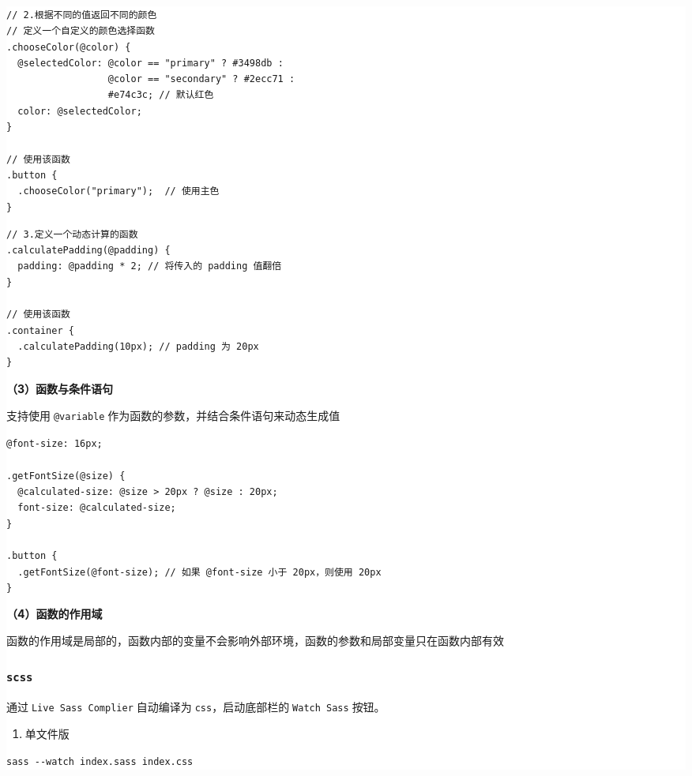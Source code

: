 ```less
// 2.根据不同的值返回不同的颜色
// 定义一个自定义的颜色选择函数
.chooseColor(@color) {
  @selectedColor: @color == "primary" ? #3498db :
                  @color == "secondary" ? #2ecc71 :
                  #e74c3c; // 默认红色
  color: @selectedColor;
}

// 使用该函数
.button {
  .chooseColor("primary");  // 使用主色
}
```

```less
// 3.定义一个动态计算的函数
.calculatePadding(@padding) {
  padding: @padding * 2; // 将传入的 padding 值翻倍
}

// 使用该函数
.container {
  .calculatePadding(10px); // padding 为 20px
}
```

**（3）函数与条件语句**

支持使用 `@variable` 作为函数的参数，并结合条件语句来动态生成值

```less
@font-size: 16px;

.getFontSize(@size) {
  @calculated-size: @size > 20px ? @size : 20px;
  font-size: @calculated-size;
}

.button {
  .getFontSize(@font-size); // 如果 @font-size 小于 20px，则使用 20px
}
```

**（4）函数的作用域**

函数的作用域是局部的，函数内部的变量不会影响外部环境，函数的参数和局部变量只在函数内部有效

### `scss`

通过 `Live Sass Complier` 自动编译为 `css`，启动底部栏的 `Watch Sass` 按钮。

1. 单文件版

```
sass --watch index.sass index.css
```
